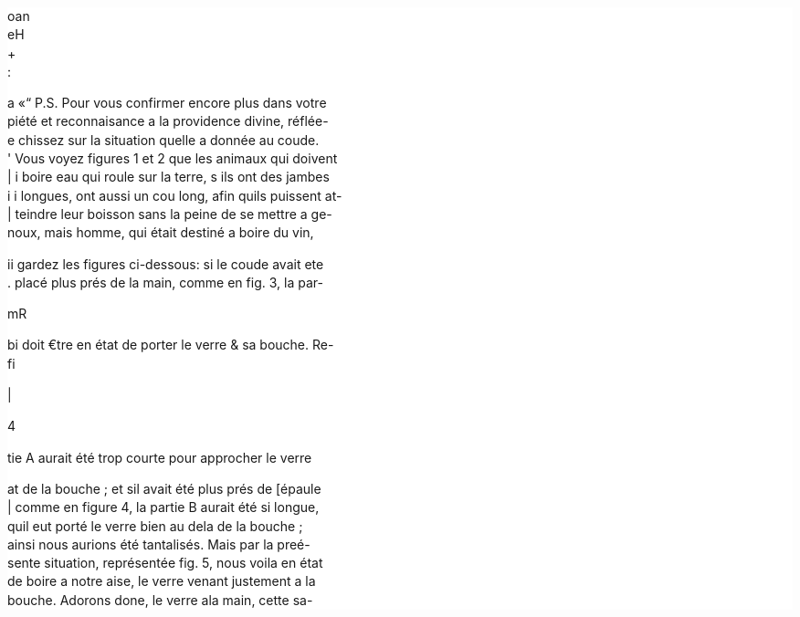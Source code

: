   
  
  
  
  
  
  
  
  
  
  
  
  
  
  
  
  
  
  
  
  
  
  
  
  
  
  
  
  
  
  
  
  
  
  
  
oan  
eH  
+  
:  
  
a «“ P.S. Pour vous confirmer encore plus dans votre  
piété et reconnaisance a la providence divine, réflée-  
e chissez sur la situation quelle a donnée au coude.  
&#x27; Vous voyez figures 1 et 2 que les animaux qui doivent  
| i boire eau qui roule sur la terre, s ils ont des jambes  
i i longues, ont aussi un cou long, afin quils puissent at-  
| teindre leur boisson sans la peine de se mettre a ge-  
noux, mais homme, qui était destiné a boire du vin,  
  
ii gardez les figures ci-dessous: si le coude avait ete  
. placé plus prés de la main, comme en fig. 3, la par-  
  
mR  
  
bi doit €tre en état de porter le verre &amp; sa bouche. Re-  
fi  
  
|  
  
4  
  
tie A aurait été trop courte pour approcher le verre  
  
  
  
at de la bouche ; et sil avait été plus prés de [épaule  
| comme en figure 4, la partie B aurait été si longue,  
quil eut porté le verre bien au dela de la bouche ;  
ainsi nous aurions été tantalisés. Mais par la preé-  
sente situation, représentée fig. 5, nous voila en état  
de boire a notre aise, le verre venant justement a la  
bouche. Adorons done, le verre ala main, cette sa-  
  